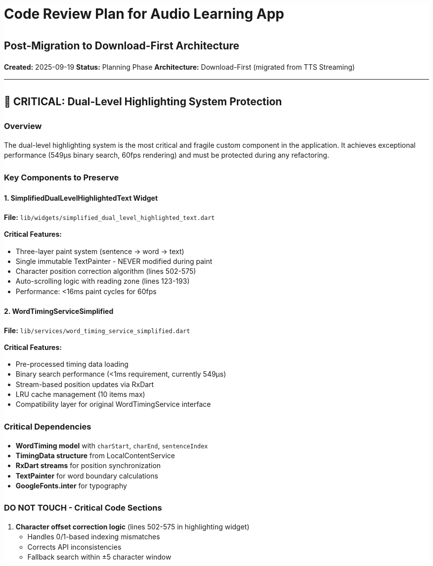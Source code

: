 # Code Review Plan for Audio Learning App
## Post-Migration to Download-First Architecture

**Created:** 2025-09-19
**Status:** Planning Phase
**Architecture:** Download-First (migrated from TTS Streaming)

---

## 🔴 CRITICAL: Dual-Level Highlighting System Protection

### Overview
The dual-level highlighting system is the most critical and fragile custom component in the application. It achieves exceptional performance (549μs binary search, 60fps rendering) and must be protected during any refactoring.

### Key Components to Preserve

#### 1. SimplifiedDualLevelHighlightedText Widget
**File:** `lib/widgets/simplified_dual_level_highlighted_text.dart`

**Critical Features:**
- Three-layer paint system (sentence → word → text)
- Single immutable TextPainter - NEVER modified during paint
- Character position correction algorithm (lines 502-575)
- Auto-scrolling logic with reading zone (lines 123-193)
- Performance: <16ms paint cycles for 60fps

#### 2. WordTimingServiceSimplified
**File:** `lib/services/word_timing_service_simplified.dart`

**Critical Features:**
- Pre-processed timing data loading
- Binary search performance (<1ms requirement, currently 549μs)
- Stream-based position updates via RxDart
- LRU cache management (10 items max)
- Compatibility layer for original WordTimingService interface

### Critical Dependencies
- **WordTiming model** with `charStart`, `charEnd`, `sentenceIndex`
- **TimingData structure** from LocalContentService
- **RxDart streams** for position synchronization
- **TextPainter** for word boundary calculations
- **GoogleFonts.inter** for typography

### DO NOT TOUCH - Critical Code Sections
1. **Character offset correction logic** (lines 502-575 in highlighting widget)
   - Handles 0/1-based indexing mismatches
   - Corrects API inconsistencies
   - Fallback search within ±5 character window

